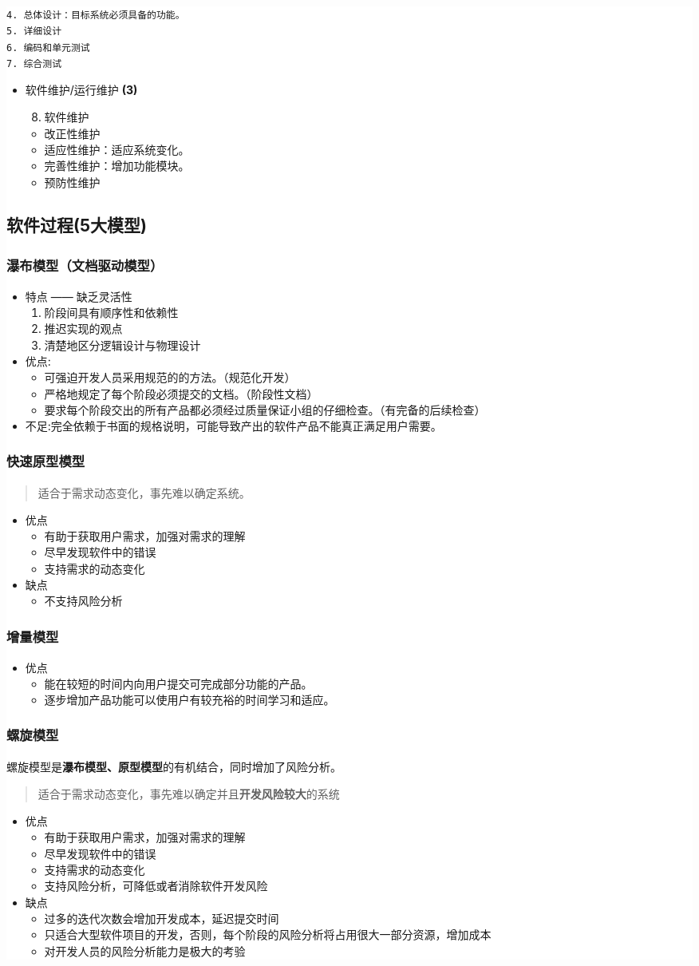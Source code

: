     4. 总体设计：目标系统必须具备的功能。
    5. 详细设计
    6. 编码和单元测试
    7. 综合测试
+ 软件维护/运行维护 **(3)**

    8. 软件维护
    + 改正性维护
    + 适应性维护：适应系统变化。
    + 完善性维护：增加功能模块。
    + 预防性维护

## 软件过程(5大模型)
### 瀑布模型（文档驱动模型）
+ 特点 —— 缺乏灵活性
    1. 阶段间具有顺序性和依赖性
    2. 推迟实现的观点
    3. 清楚地区分逻辑设计与物理设计
+ 优点:
    + 可强迫开发人员采用规范的的方法。（规范化开发）
    + 严格地规定了每个阶段必须提交的文档。（阶段性文档）
    + 要求每个阶段交出的所有产品都必须经过质量保证小组的仔细检查。（有完备的后续检查）
+ 不足:完全依赖于书面的规格说明，可能导致产出的软件产品不能真正满足用户需要。
### 快速原型模型
>  适合于需求动态变化，事先难以确定系统。
+ 优点
    + 有助于获取用户需求，加强对需求的理解
    + 尽早发现软件中的错误
    + 支持需求的动态变化
+ 缺点
    + 不支持风险分析

### 增量模型
+ 优点
    + 能在较短的时间内向用户提交可完成部分功能的产品。
    + 逐步增加产品功能可以使用户有较充裕的时间学习和适应。

### 螺旋模型
螺旋模型是**瀑布模型、原型模型**的有机结合，同时增加了风险分析。

> 适合于需求动态变化，事先难以确定并且**开发风险较大**的系统
+ 优点
    + 有助于获取用户需求，加强对需求的理解
    + 尽早发现软件中的错误
    + 支持需求的动态变化
    + 支持风险分析，可降低或者消除软件开发风险
+ 缺点
    + 过多的迭代次数会增加开发成本，延迟提交时间
    + 只适合大型软件项目的开发，否则，每个阶段的风险分析将占用很大一部分资源，增加成本
    + 对开发人员的风险分析能力是极大的考验
